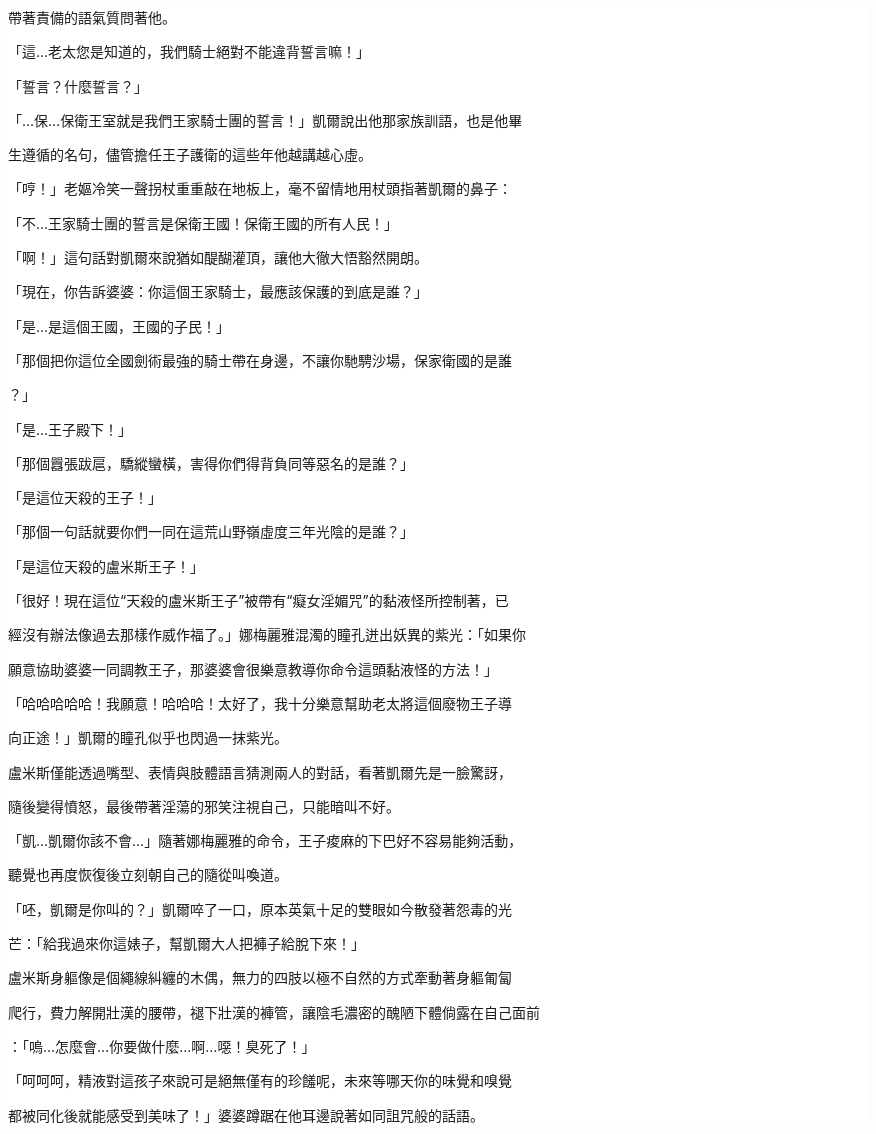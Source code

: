 帶著責備的語氣質問著他。

「這…老太您是知道的，我們騎士絕對不能違背誓言嘛！」

「誓言？什麼誓言？」

「…保…保衛王室就是我們王家騎士團的誓言！」凱爾說出他那家族訓語，也是他畢

生遵循的名句，儘管擔任王子護衛的這些年他越講越心虛。

「哼！」老嫗冷笑一聲拐杖重重敲在地板上，毫不留情地用杖頭指著凱爾的鼻子：

「不…王家騎士團的誓言是保衛王國！保衛王國的所有人民！」

「啊！」這句話對凱爾來說猶如醍醐灌頂，讓他大徹大悟豁然開朗。

「現在，你告訴婆婆：你這個王家騎士，最應該保護的到底是誰？」

「是…是這個王國，王國的子民！」

「那個把你這位全國劍術最強的騎士帶在身邊，不讓你馳騁沙場，保家衛國的是誰

？」

「是…王子殿下！」

「那個囂張跋扈，驕縱蠻橫，害得你們得背負同等惡名的是誰？」

「是這位天殺的王子！」

「那個一句話就要你們一同在這荒山野嶺虛度三年光陰的是誰？」

「是這位天殺的盧米斯王子！」

「很好！現在這位“天殺的盧米斯王子”被帶有“癡女淫媚咒”的黏液怪所控制著，已

經沒有辦法像過去那樣作威作福了。」娜梅麗雅混濁的瞳孔迸出妖異的紫光：「如果你

願意協助婆婆一同調教王子，那婆婆會很樂意教導你命令這頭黏液怪的方法！」

「哈哈哈哈哈！我願意！哈哈哈！太好了，我十分樂意幫助老太將這個廢物王子導

向正途！」凱爾的瞳孔似乎也閃過一抹紫光。

盧米斯僅能透過嘴型、表情與肢體語言猜測兩人的對話，看著凱爾先是一臉驚訝，

隨後變得憤怒，最後帶著淫蕩的邪笑注視自己，只能暗叫不好。

「凱…凱爾你該不會…」隨著娜梅麗雅的命令，王子痠麻的下巴好不容易能夠活動，

聽覺也再度恢復後立刻朝自己的隨從叫喚道。

「呸，凱爾是你叫的？」凱爾啐了一口，原本英氣十足的雙眼如今散發著怨毒的光

芒：「給我過來你這婊子，幫凱爾大人把褲子給脫下來！」

盧米斯身軀像是個繩線糾纏的木偶，無力的四肢以極不自然的方式牽動著身軀匍匐

爬行，費力解開壯漢的腰帶，褪下壯漢的褲管，讓陰毛濃密的醜陋下體倘露在自己面前

：「嗚…怎麼會…你要做什麼…啊…噁！臭死了！」

「呵呵呵，精液對這孩子來說可是絕無僅有的珍饈呢，未來等哪天你的味覺和嗅覺

都被同化後就能感受到美味了！」婆婆蹲踞在他耳邊說著如同詛咒般的話語。
